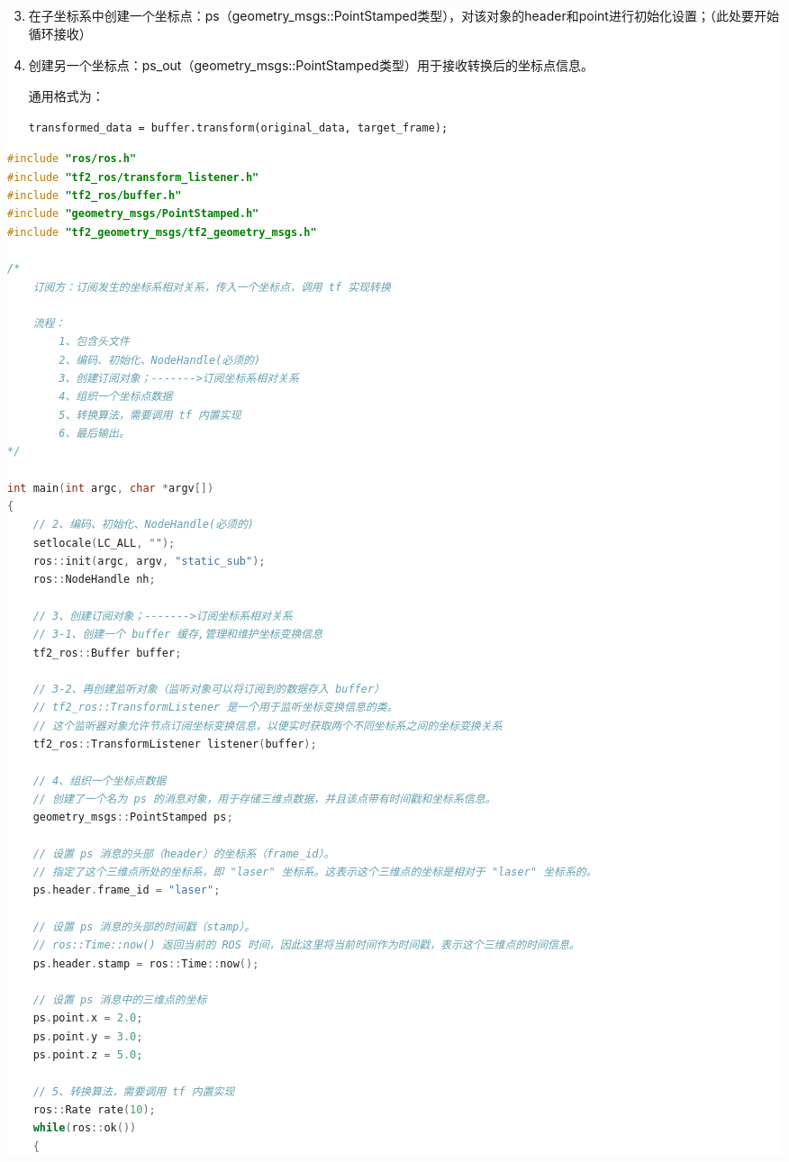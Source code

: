 3. 在子坐标系中创建一个坐标点：ps（geometry_msgs::PointStamped类型），对该对象的header和point进行初始化设置；（此处要开始循环接收）

4. 创建另一个坐标点：ps_out（geometry_msgs::PointStamped类型）用于接收转换后的坐标点信息。

    通用格式为：

    ```
    transformed_data = buffer.transform(original_data, target_frame);
    ```

```c++
#include "ros/ros.h"
#include "tf2_ros/transform_listener.h"
#include "tf2_ros/buffer.h"
#include "geometry_msgs/PointStamped.h"
#include "tf2_geometry_msgs/tf2_geometry_msgs.h"

/*
    订阅方：订阅发生的坐标系相对关系，传入一个坐标点，调用 tf 实现转换

    流程：
        1、包含头文件
        2、编码、初始化、NodeHandle(必须的)
        3、创建订阅对象；------->订阅坐标系相对关系
        4、组织一个坐标点数据
        5、转换算法，需要调用 tf 内置实现
        6、最后输出。
*/

int main(int argc, char *argv[])
{
    // 2、编码、初始化、NodeHandle(必须的)
    setlocale(LC_ALL, "");
    ros::init(argc, argv, "static_sub");
    ros::NodeHandle nh;

    // 3、创建订阅对象；------->订阅坐标系相对关系
    // 3-1、创建一个 buffer 缓存,管理和维护坐标变换信息
    tf2_ros::Buffer buffer;
    
    // 3-2、再创建监听对象（监听对象可以将订阅到的数据存入 buffer）
    // tf2_ros::TransformListener 是一个用于监听坐标变换信息的类。
    // 这个监听器对象允许节点订阅坐标变换信息，以便实时获取两个不同坐标系之间的坐标变换关系
    tf2_ros::TransformListener listener(buffer); 

    // 4、组织一个坐标点数据
    // 创建了一个名为 ps 的消息对象，用于存储三维点数据，并且该点带有时间戳和坐标系信息。
    geometry_msgs::PointStamped ps;

    // 设置 ps 消息的头部（header）的坐标系（frame_id）。
    // 指定了这个三维点所处的坐标系，即 "laser" 坐标系。这表示这个三维点的坐标是相对于 "laser" 坐标系的。
    ps.header.frame_id = "laser"; 

    // 设置 ps 消息的头部的时间戳（stamp）。
    // ros::Time::now() 返回当前的 ROS 时间，因此这里将当前时间作为时间戳，表示这个三维点的时间信息。
    ps.header.stamp = ros::Time::now();

    // 设置 ps 消息中的三维点的坐标
    ps.point.x = 2.0;
    ps.point.y = 3.0;
    ps.point.z = 5.0;
    
    // 5、转换算法，需要调用 tf 内置实现
    ros::Rate rate(10);
    while(ros::ok())
    {
```